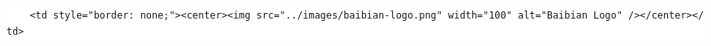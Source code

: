         <td style="border: none;"><center><img src="../images/baibian-logo.png" width="100" alt="Baibian Logo" /></center></td>